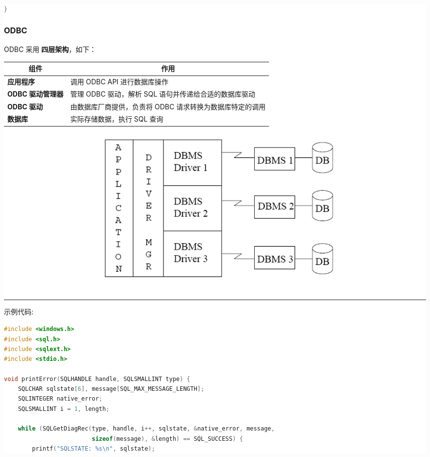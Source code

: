 ```java
}
```

### ODBC

ODBC 采用 **四层架构**，如下：

| **组件**           | **作用** |
|--------------------|---------|
| **应用程序**       | 调用 ODBC API 进行数据库操作 |
| **ODBC 驱动管理器** | 管理 ODBC 驱动，解析 SQL 语句并传递给合适的数据库驱动 |
| **ODBC 驱动**       | 由数据库厂商提供，负责将 ODBC 请求转换为数据库特定的调用 |
| **数据库**         | 实际存储数据，执行 SQL 查询 |

<div align="center">
    <img src="../../../image/i133.png" width="60%">
</div>

---

示例代码:

```c
#include <windows.h>
#include <sql.h>
#include <sqlext.h>
#include <stdio.h>

void printError(SQLHANDLE handle, SQLSMALLINT type) {
    SQLCHAR sqlstate[6], message[SQL_MAX_MESSAGE_LENGTH];
    SQLINTEGER native_error;
    SQLSMALLINT i = 1, length;
    
    while (SQLGetDiagRec(type, handle, i++, sqlstate, &native_error, message, 
                         sizeof(message), &length) == SQL_SUCCESS) {
        printf("SQLSTATE: %s\n", sqlstate);
```